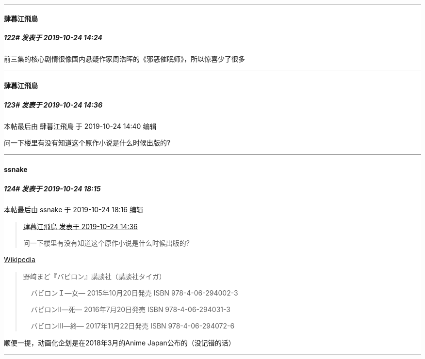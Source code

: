 





*****

####  肆暮江飛鳥  
##### 122#       发表于 2019-10-24 14:24




前三集的核心剧情很像国内悬疑作家周浩晖的《邪恶催眠师》，所以惊喜少了很多







*****

####  肆暮江飛鳥  
##### 123#       发表于 2019-10-24 14:36



 本帖最后由 肆暮江飛鳥 于 2019-10-24 14:40 编辑 

问一下楼里有没有知道这个原作小说是什么时候出版的?







*****

####  ssnake  
##### 124#       发表于 2019-10-24 18:15



 本帖最后由 ssnake 于 2019-10-24 18:16 编辑 
<blockquote><a href="httphttps://bbs.saraba1st.com/2b/forum.php?mod=redirect&amp;goto=findpost&amp;pid=45295104&amp;ptid=1844155" target="_blank">肆暮江飛鳥 发表于 2019-10-24 14:36</a>

问一下楼里有没有知道这个原作小说是什么时候出版的?</blockquote>
[Wikipedia](https://ja.wikipedia.org/wiki/%E3%83%90%E3%83%93%E3%83%AD%E3%83%B3_(%E5%B0%8F%E8%AA%AC)#%E6%9B%B8%E8%AA%8C%E6%83%85%E5%A0%B1) <blockquote>野﨑まど『バビロン』講談社（講談社タイガ）


    バビロンＩ―女― 2015年10月20日発売 ISBN 978-4-06-294002-3

    バビロンⅡ―死― 2016年7月20日発売 ISBN 978-4-06-294031-3

    バビロンⅢ―終― 2017年11月22日発売 ISBN 978-4-06-294072-6</blockquote>顺便一提，动画化企划是在2018年3月的Anime Japan公布的（没记错的话）







*****
